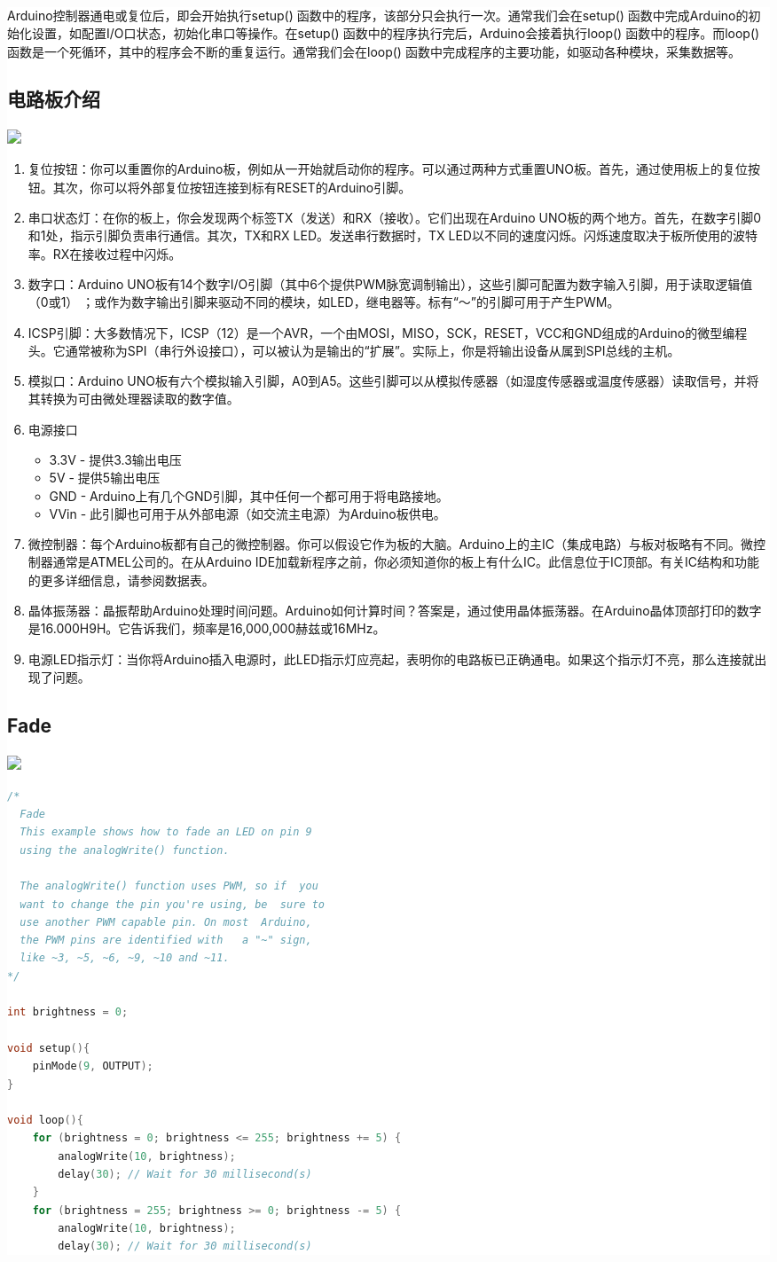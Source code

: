Arduino控制器通电或复位后，即会开始执行setup() 函数中的程序，该部分只会执行一次。通常我们会在setup() 函数中完成Arduino的初始化设置，如配置I/O口状态，初始化串口等操作。在setup() 函数中的程序执行完后，Arduino会接着执行loop() 函数中的程序。而loop()函数是一个死循环，其中的程序会不断的重复运行。通常我们会在loop() 函数中完成程序的主要功能，如驱动各种模块，采集数据等。

## 电路板介绍

![](https://alienx.oss-cn-shenzhen.aliyuncs.com/images/discovery/arduino.jpeg)

1. 复位按钮：你可以重置你的Arduino板，例如从一开始就启动你的程序。可以通过两种方式重置UNO板。首先，通过使用板上的复位按钮。其次，你可以将外部复位按钮连接到标有RESET的Arduino引脚。

2. 串口状态灯：在你的板上，你会发现两个标签TX（发送）和RX（接收）。它们出现在Arduino UNO板的两个地方。首先，在数字引脚0和1处，指示引脚负责串行通信。其次，TX和RX LED。发送串行数据时，TX LED以不同的速度闪烁。闪烁速度取决于板所使用的波特率。RX在接收过程中闪烁。

3. 数字口：Arduino UNO板有14个数字I/O引脚（其中6个提供PWM脉宽调制输出），这些引脚可配置为数字输入引脚，用于读取逻辑值（0或1） ；或作为数字输出引脚来驱动不同的模块，如LED，继电器等。标有“〜”的引脚可用于产生PWM。

4. ICSP引脚：大多数情况下，ICSP（12）是一个AVR，一个由MOSI，MISO，SCK，RESET，VCC和GND组成的Arduino的微型编程头。它通常被称为SPI（串行外设接口），可以被认为是输出的“扩展”。实际上，你是将输出设备从属到SPI总线的主机。

5. 模拟口：Arduino UNO板有六个模拟输入引脚，A0到A5。这些引脚可以从模拟传感器（如湿度传感器或温度传感器）读取信号，并将其转换为可由微处理器读取的数字值。

6. 电源接口
    - 3.3V - 提供3.3输出电压
    - 5V - 提供5输出电压
    - GND - Arduino上有几个GND引脚，其中任何一个都可用于将电路接地。
    - VVin - 此引脚也可用于从外部电源（如交流主电源）为Arduino板供电。

7. 微控制器：每个Arduino板都有自己的微控制器。你可以假设它作为板的大脑。Arduino上的主IC（集成电路）与板对板略有不同。微控制器通常是ATMEL公司的。在从Arduino IDE加载新程序之前，你必须知道你的板上有什么IC。此信息位于IC顶部。有关IC结构和功能的更多详细信息，请参阅数据表。

8. 晶体振荡器：晶振帮助Arduino处理时间问题。Arduino如何计算时间？答案是，通过使用晶体振荡器。在Arduino晶体顶部打印的数字是16.000H9H。它告诉我们，频率是16,000,000赫兹或16MHz。

9. 电源LED指示灯：当你将Arduino插入电源时，此LED指示灯应亮起，表明你的电路板已正确通电。如果这个指示灯不亮，那么连接就出现了问题。

## Fade

![](https://alienx.oss-cn-shenzhen.aliyuncs.com/images/discovery/arduino_fade.png)

```c
/*
  Fade
  This example shows how to fade an LED on pin 9
  using the analogWrite() function.

  The analogWrite() function uses PWM, so if  you
  want to change the pin you're using, be  sure to
  use another PWM capable pin. On most  Arduino,
  the PWM pins are identified with   a "~" sign,
  like ~3, ~5, ~6, ~9, ~10 and ~11.
*/

int brightness = 0;

void setup(){
    pinMode(9, OUTPUT);
}

void loop(){
    for (brightness = 0; brightness <= 255; brightness += 5) {
        analogWrite(10, brightness);
        delay(30); // Wait for 30 millisecond(s)
    }
    for (brightness = 255; brightness >= 0; brightness -= 5) {
        analogWrite(10, brightness);
        delay(30); // Wait for 30 millisecond(s)
```